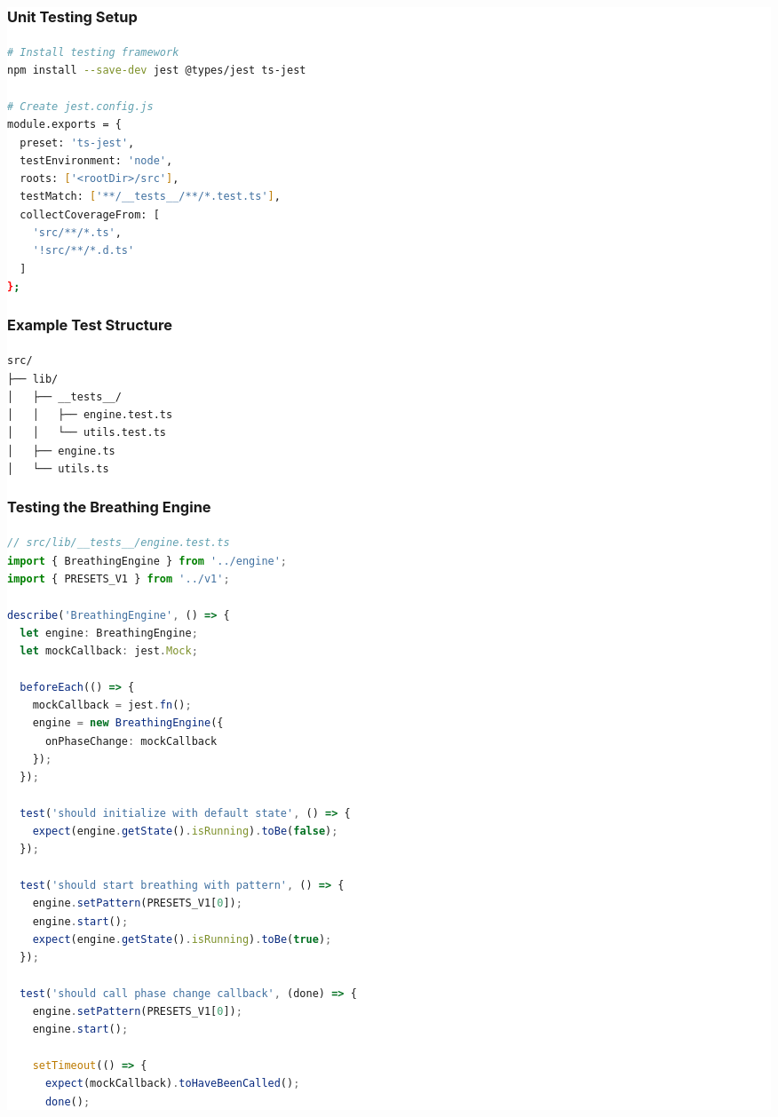 ### Unit Testing Setup
```bash
# Install testing framework
npm install --save-dev jest @types/jest ts-jest

# Create jest.config.js
module.exports = {
  preset: 'ts-jest',
  testEnvironment: 'node',
  roots: ['<rootDir>/src'],
  testMatch: ['**/__tests__/**/*.test.ts'],
  collectCoverageFrom: [
    'src/**/*.ts',
    '!src/**/*.d.ts'
  ]
};
```

### Example Test Structure
```
src/
├── lib/
│   ├── __tests__/
│   │   ├── engine.test.ts
│   │   └── utils.test.ts
│   ├── engine.ts
│   └── utils.ts
```

### Testing the Breathing Engine
```typescript
// src/lib/__tests__/engine.test.ts
import { BreathingEngine } from '../engine';
import { PRESETS_V1 } from '../v1';

describe('BreathingEngine', () => {
  let engine: BreathingEngine;
  let mockCallback: jest.Mock;

  beforeEach(() => {
    mockCallback = jest.fn();
    engine = new BreathingEngine({
      onPhaseChange: mockCallback
    });
  });

  test('should initialize with default state', () => {
    expect(engine.getState().isRunning).toBe(false);
  });

  test('should start breathing with pattern', () => {
    engine.setPattern(PRESETS_V1[0]);
    engine.start();
    expect(engine.getState().isRunning).toBe(true);
  });

  test('should call phase change callback', (done) => {
    engine.setPattern(PRESETS_V1[0]);
    engine.start();
    
    setTimeout(() => {
      expect(mockCallback).toHaveBeenCalled();
      done();
```